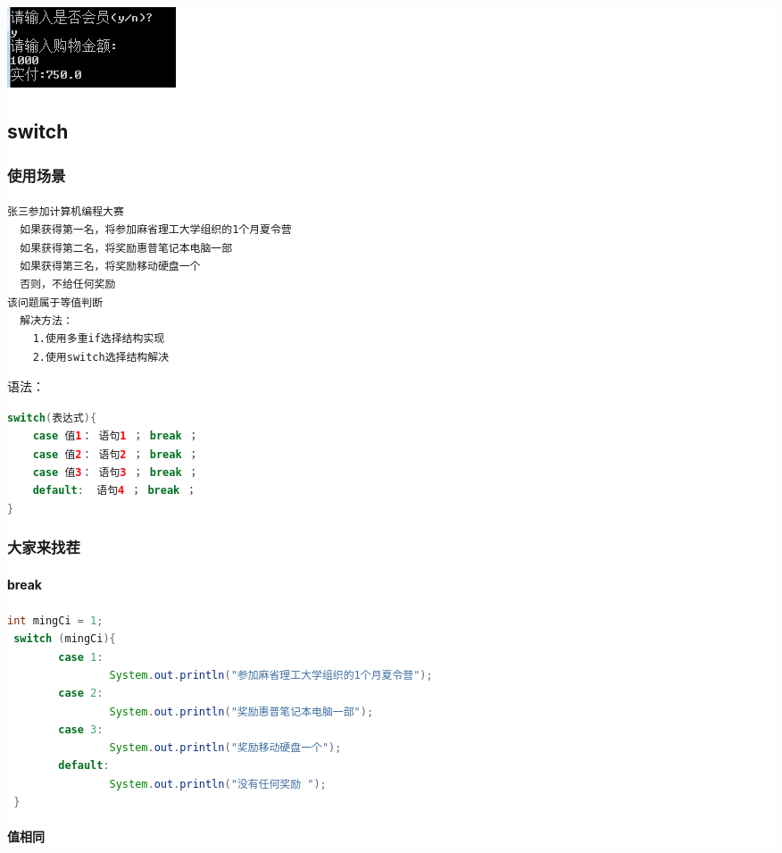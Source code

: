 ![image-cd](images\innerif.png)

## switch

### 使用场景

```
张三参加计算机编程大赛
  如果获得第一名，将参加麻省理工大学组织的1个月夏令营
  如果获得第二名，将奖励惠普笔记本电脑一部
  如果获得第三名，将奖励移动硬盘一个
  否则，不给任何奖励
该问题属于等值判断
  解决方法：
    1.使用多重if选择结构实现
    2.使用switch选择结构解决
```

语法：

```java
switch(表达式){
    case 值1： 语句1 ； break ；
    case 值2： 语句2 ； break ；
    case 值3： 语句3 ； break ；
    default:  语句4 ； break ；
}
```

### 大家来找茬

#### break

```java
int mingCi = 1;
 switch (mingCi){
	    case 1:
                System.out.println("参加麻省理工大学组织的1个月夏令营");               
        case 2:
                System.out.println("奖励惠普笔记本电脑一部");                
        case 3:
                System.out.println("奖励移动硬盘一个");                
        default:
                System.out.println("没有任何奖励 ");
 }
```

#### 值相同
